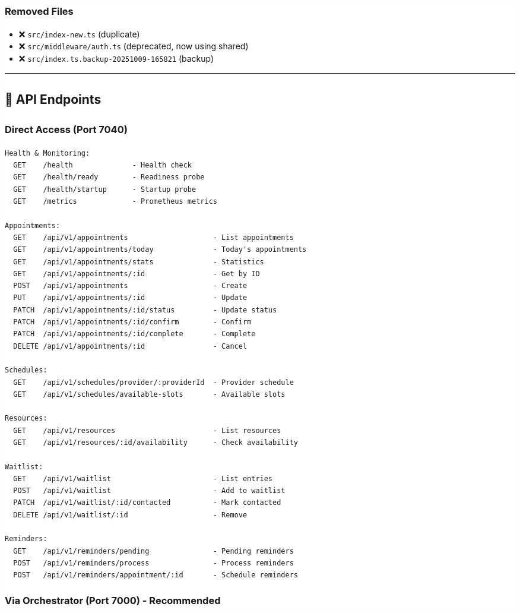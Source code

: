### Removed Files
- ❌ `src/index-new.ts` (duplicate)
- ❌ `src/middleware/auth.ts` (deprecated, now using shared)
- ❌ `src/index.ts.backup-20251009-165821` (backup)

---

## 🔌 API Endpoints

### Direct Access (Port 7040)

```
Health & Monitoring:
  GET    /health              - Health check
  GET    /health/ready        - Readiness probe
  GET    /health/startup      - Startup probe
  GET    /metrics             - Prometheus metrics

Appointments:
  GET    /api/v1/appointments                    - List appointments
  GET    /api/v1/appointments/today              - Today's appointments
  GET    /api/v1/appointments/stats              - Statistics
  GET    /api/v1/appointments/:id                - Get by ID
  POST   /api/v1/appointments                    - Create
  PUT    /api/v1/appointments/:id                - Update
  PATCH  /api/v1/appointments/:id/status         - Update status
  PATCH  /api/v1/appointments/:id/confirm        - Confirm
  PATCH  /api/v1/appointments/:id/complete       - Complete
  DELETE /api/v1/appointments/:id                - Cancel

Schedules:
  GET    /api/v1/schedules/provider/:providerId  - Provider schedule
  GET    /api/v1/schedules/available-slots       - Available slots

Resources:
  GET    /api/v1/resources                       - List resources
  GET    /api/v1/resources/:id/availability      - Check availability

Waitlist:
  GET    /api/v1/waitlist                        - List entries
  POST   /api/v1/waitlist                        - Add to waitlist
  PATCH  /api/v1/waitlist/:id/contacted          - Mark contacted
  DELETE /api/v1/waitlist/:id                    - Remove

Reminders:
  GET    /api/v1/reminders/pending               - Pending reminders
  POST   /api/v1/reminders/process               - Process reminders
  POST   /api/v1/reminders/appointment/:id       - Schedule reminders
```

### Via Orchestrator (Port 7000) - Recommended
